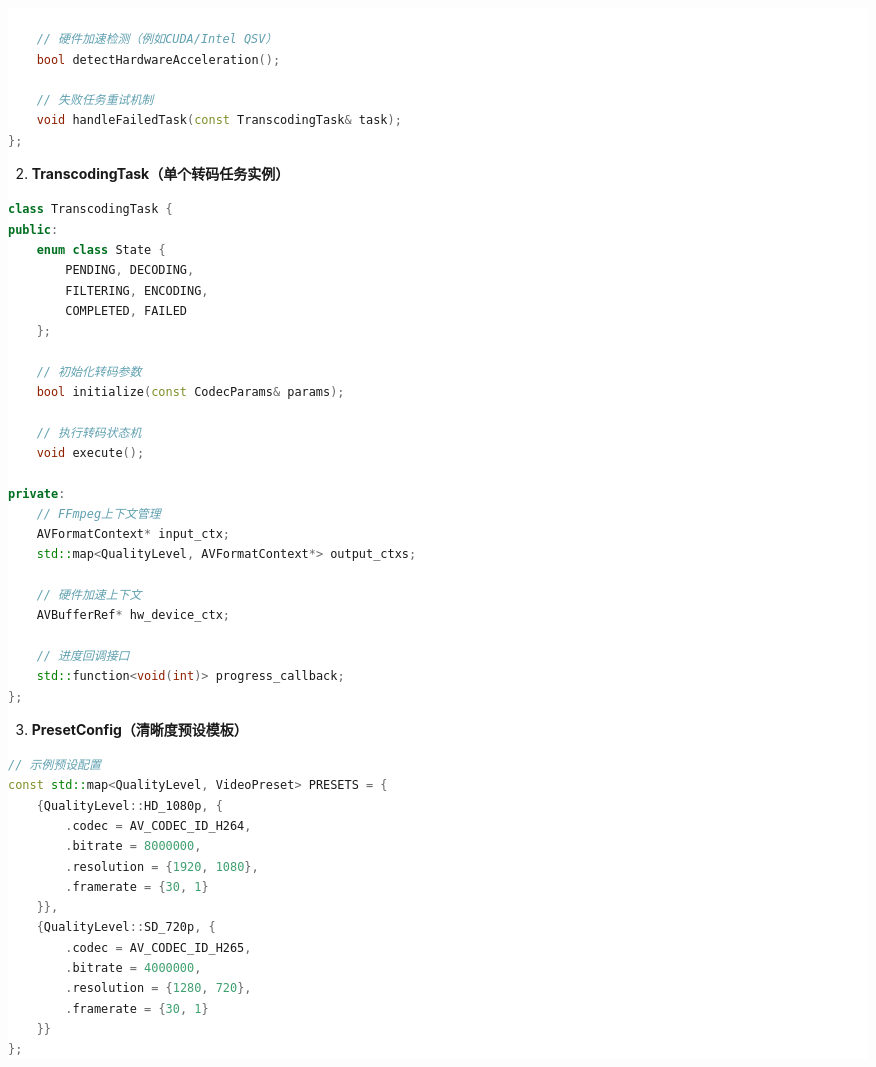 ```cpp
    
    // 硬件加速检测（例如CUDA/Intel QSV）
    bool detectHardwareAcceleration();
    
    // 失败任务重试机制
    void handleFailedTask(const TranscodingTask& task);
};
```

2. **TranscodingTask（单个转码任务实例）**
```cpp
class TranscodingTask {
public:
    enum class State {
        PENDING, DECODING, 
        FILTERING, ENCODING,
        COMPLETED, FAILED
    };
    
    // 初始化转码参数
    bool initialize(const CodecParams& params);
    
    // 执行转码状态机
    void execute();
    
private:
    // FFmpeg上下文管理
    AVFormatContext* input_ctx;
    std::map<QualityLevel, AVFormatContext*> output_ctxs;
    
    // 硬件加速上下文
    AVBufferRef* hw_device_ctx;
    
    // 进度回调接口
    std::function<void(int)> progress_callback;
};
```

3. **PresetConfig（清晰度预设模板）**
```cpp
// 示例预设配置
const std::map<QualityLevel, VideoPreset> PRESETS = {
    {QualityLevel::HD_1080p, {
        .codec = AV_CODEC_ID_H264,
        .bitrate = 8000000,
        .resolution = {1920, 1080},
        .framerate = {30, 1}
    }},
    {QualityLevel::SD_720p, {
        .codec = AV_CODEC_ID_H265,
        .bitrate = 4000000,
        .resolution = {1280, 720},
        .framerate = {30, 1}
    }}
};
```

